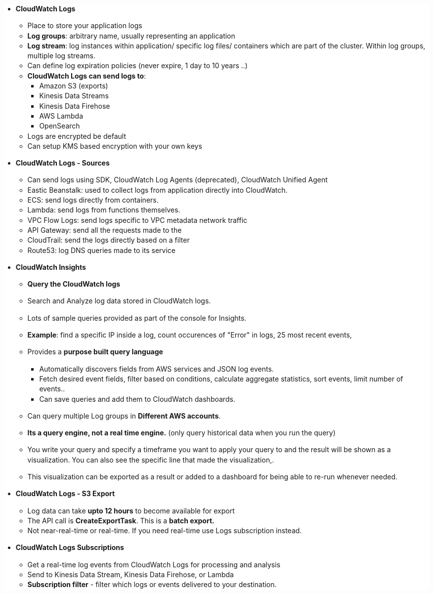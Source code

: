 - **CloudWatch Logs**
    - Place to store your application logs
    - **Log groups**: arbitrary name, usually representing an application
    - **Log stream**: log instances within application/ specific log files/ containers which are part of the cluster. Within log groups, multiple log streams. 
    - Can define log expiration policies (never expire, 1 day to 10 years ..)
    - **CloudWatch Logs can send logs to**:
        - Amazon S3 (exports)
        - Kinesis Data Streams
        - Kinesis Data Firehose
        - AWS Lambda
        - OpenSearch
    - Logs are encrypted be default
    - Can setup KMS based encryption with your own keys

- **CloudWatch Logs - Sources**
    - Can send logs using SDK, CloudWatch Log Agents (deprecated), CloudWatch Unified Agent 
    - Eastic Beanstalk: used to collect logs from application directly into CloudWatch.
    - ECS: send logs directly from containers.
    - Lambda: send logs from functions themselves.
    - VPC Flow Logs: send logs specific to VPC metadata network traffic
    - API Gateway: send all the requests made to the 
    - CloudTrail: send the logs directly based on a filter
    - Route53: log DNS queries made to its service

- **CloudWatch Insights**
    - **Query the CloudWatch logs**
    - Search and Analyze log data stored in CloudWatch logs.
    - Lots of sample queries provided as part of the console for Insights.
    - **Example**: find a specific IP inside a log, count occurences of "Error" in logs, 25 most recent events, 
    - Provides a **purpose built query language**
        - Automatically discovers fields from AWS services and JSON log events.
        - Fetch desired event fields, filter based on conditions, calculate aggregate statistics, sort events, limit number of events..
        - Can save queries and add them to CloudWatch dashboards.
    - Can query multiple Log groups in **Different AWS accounts**.
    - **Its a query engine, not a real time engine.** (only query historical data when you run the query)

    - You write your query and specify a timeframe you want to apply your query to and the result will be shown as a visualization. You can also see the specific line that made the visualization,.
    - This visualization can be exported as a result or added to a dashboard for being able to re-run whenever needed.

- **CloudWatch Logs - S3 Export**
    - Log data can take **upto 12 hours** to become available for export
    - The API call is **CreateExportTask**. This is a **batch export.**
    - Not near-real-time or real-time. If you need real-time use Logs subscription instead.

- **CloudWatch Logs Subscriptions**
    - Get a real-time log events from CloudWatch Logs for processing and analysis
    - Send to Kinesis Data Stream, Kinesis Data Firehose, or Lambda
    - **Subscription filter** - filter which logs or events delivered to your destination.
